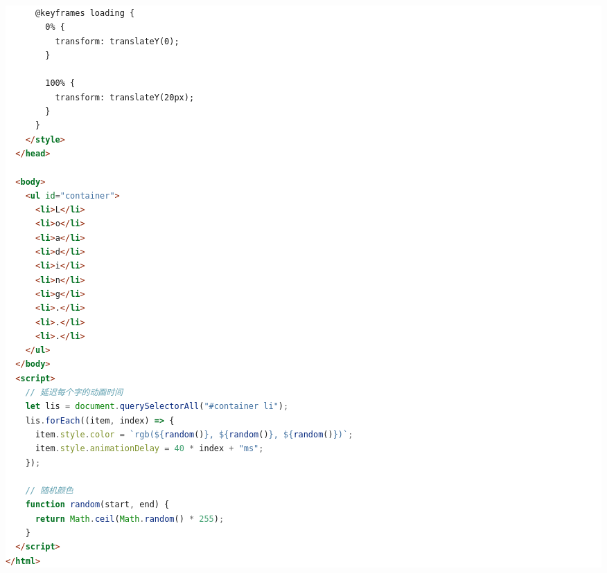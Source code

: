 ```html
      @keyframes loading {
        0% {
          transform: translateY(0);
        }

        100% {
          transform: translateY(20px);
        }
      }
    </style>
  </head>

  <body>
    <ul id="container">
      <li>L</li>
      <li>o</li>
      <li>a</li>
      <li>d</li>
      <li>i</li>
      <li>n</li>
      <li>g</li>
      <li>.</li>
      <li>.</li>
      <li>.</li>
    </ul>
  </body>
  <script>
    // 延迟每个字的动画时间
    let lis = document.querySelectorAll("#container li");
    lis.forEach((item, index) => {
      item.style.color = `rgb(${random()}, ${random()}, ${random()})`;
      item.style.animationDelay = 40 * index + "ms";
    });

    // 随机颜色
    function random(start, end) {
      return Math.ceil(Math.random() * 255);
    }
  </script>
</html>
```
